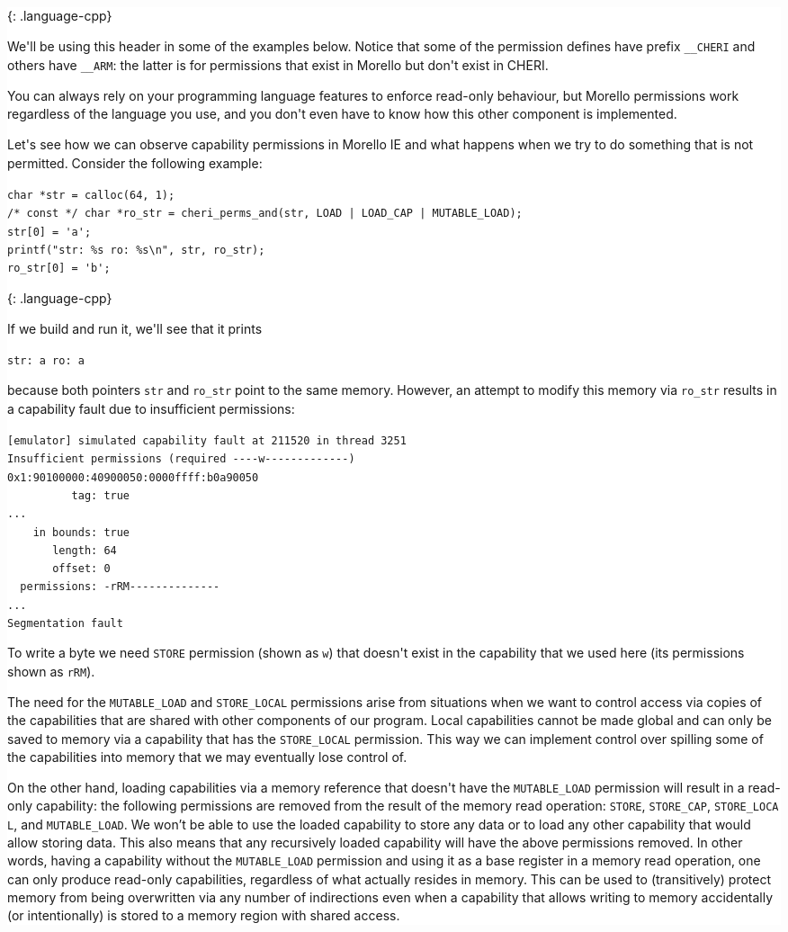 {: .language-cpp}

We'll be using this header in some of the examples below. Notice that some of the permission defines have prefix `__CHERI` and others have `__ARM`: the latter is for permissions that exist in Morello but don't exist in CHERI.

You can always rely on your programming language features to enforce read-only behaviour, but Morello permissions work regardless of the language you use, and you don't even have to know how this other component is implemented.

Let's see how we can observe capability permissions in Morello IE and what happens when we try to do something that is not permitted. Consider the following example:

```
char *str = calloc(64, 1);
/* const */ char *ro_str = cheri_perms_and(str, LOAD | LOAD_CAP | MUTABLE_LOAD);
str[0] = 'a';
printf("str: %s ro: %s\n", str, ro_str);
ro_str[0] = 'b';
```

{: .language-cpp}

If we build and run it, we'll see that it prints

```
str: a ro: a
```

because both pointers `str` and `ro_str` point to the same memory. However, an attempt to modify this memory via `ro_str` results in a capability fault due to insufficient permissions:

```
[emulator] simulated capability fault at 211520 in thread 3251
Insufficient permissions (required ----w-------------)
0x1:90100000:40900050:0000ffff:b0a90050
          tag: true
...
    in bounds: true
       length: 64
       offset: 0
  permissions: -rRM--------------
...
Segmentation fault
```

To write a byte we need `STORE` permission (shown as `w`) that doesn't exist in the capability that we used here (its permissions shown as `rRM`).

The need for the `MUTABLE_LOAD` and `STORE_LOCAL` permissions arise from situations when we want to control access via copies of the capabilities that are shared with other components of our program. Local capabilities cannot be made global and can only be saved to memory via a capability that has the `STORE_LOCAL` permission. This way we can implement control over spilling some of the capabilities into memory that we may eventually lose control of.

On the other hand, loading capabilities via a memory reference that doesn't have the `MUTABLE_LOAD` permission will result in a read-only capability: the following permissions are removed from the result of the memory read operation: `STORE`, `STORE_CAP`, `STORE_LOCAL`, and `MUTABLE_LOAD`. We won’t be able to use the loaded capability to store any data or to load any other capability that would allow storing data. This also means that any recursively loaded capability will have the above permissions removed. In other words, having a capability without the `MUTABLE_LOAD` permission and using it as a base register in a memory read operation, one can only produce read-only capabilities, regardless of what actually resides in memory. This can be used to (transitively) protect memory from being overwritten via any number of indirections even when a capability that allows writing to memory accidentally (or intentionally) is stored to a memory region with shared access.


[MORELLO]: https://www.arm.com/architecture/cpu/morello
[CHERI]: https://www.cl.cam.ac.uk/research/security/ctsrd/cheri
[BOARD]: https://www.arm.com/company/news/2022/01/morello-research-program-hits-major-milestone-with-hardware-now-available-for-testing
[FVP]: https://developer.arm.com/downloads/-/arm-ecosystem-fvps
[MIE]: https://developer.arm.com/downloads/-/morello-instruction-emulator
[CHERIBSD]: https://www.cheribsd.org/
[KERNEL]: https://git.morello-project.org/morello/kernel/linux
[LLVM]: https://git.morello-project.org/morello/llvm-project-releases
[GCC]: https://developer.arm.com/downloads/-/arm-gnu-toolchain-for-morello-downloads
[GDB]: https://sourceware.org/git/?p=binutils-gdb.git;a=shortlog;h=refs/heads/users/ARM/morello-binutils-gdb-master
[GLIBC]: https://sourceware.org/git/?p=glibc.git;a=shortlog;h=refs/heads/arm/morello/main
[MUSL]: https://git.morello-project.org/morello/musl-libc
[BUILDLLVM]: https://git.morello-project.org/morello/musl-libc/-/blob/morello/master/build-morello-clang.rst
[MIEGUIDE]: https://developer.arm.com/documentation/102270/latest
[ELF]: https://github.com/ARM-software/abi-aa/blob/main/aaelf64-morello/aaelf64-morello.rst
[PCS]: https://github.com/ARM-software/abi-aa/blob/main/aapcs64-morello/aapcs64-morello.rst
[PCUABI]: https://git.morello-project.org/morello/kernel/linux/-/wikis/Morello-pure-capability-kernel-user-Linux-ABI-specification